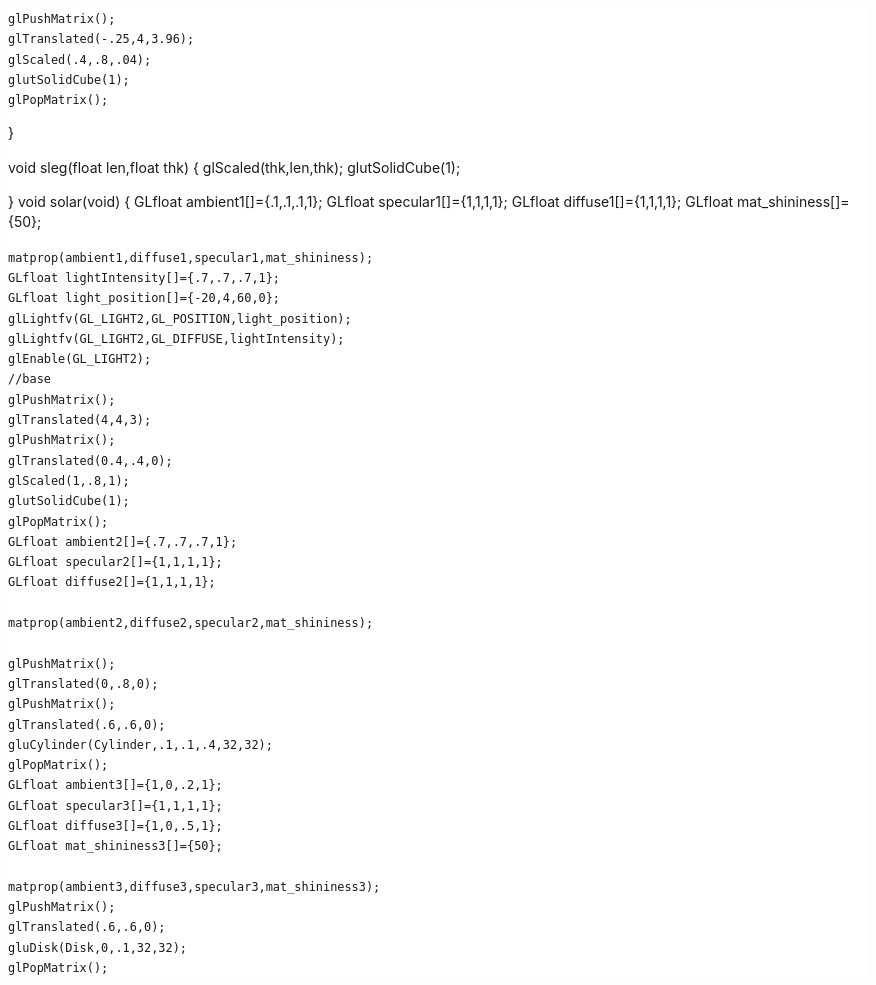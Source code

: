	glPushMatrix();
	glTranslated(-.25,4,3.96);
	glScaled(.4,.8,.04);
	glutSolidCube(1);
	glPopMatrix();
}

void sleg(float len,float thk)
{
	glScaled(thk,len,thk);
	glutSolidCube(1);

}
void solar(void)
{
	GLfloat	ambient1[]={.1,.1,.1,1};
	GLfloat specular1[]={1,1,1,1};
	GLfloat diffuse1[]={1,1,1,1};
	GLfloat mat_shininess[]={50};

  	matprop(ambient1,diffuse1,specular1,mat_shininess);
	GLfloat lightIntensity[]={.7,.7,.7,1};
	GLfloat light_position[]={-20,4,60,0};
	glLightfv(GL_LIGHT2,GL_POSITION,light_position);
	glLightfv(GL_LIGHT2,GL_DIFFUSE,lightIntensity);
	glEnable(GL_LIGHT2);
	//base
	glPushMatrix();
	glTranslated(4,4,3);
	glPushMatrix();
	glTranslated(0.4,.4,0);
	glScaled(1,.8,1);
	glutSolidCube(1);
	glPopMatrix();
	GLfloat	ambient2[]={.7,.7,.7,1};
	GLfloat specular2[]={1,1,1,1};
	GLfloat diffuse2[]={1,1,1,1};

  	matprop(ambient2,diffuse2,specular2,mat_shininess);

	glPushMatrix();
	glTranslated(0,.8,0);
	glPushMatrix();
	glTranslated(.6,.6,0);
	gluCylinder(Cylinder,.1,.1,.4,32,32);
	glPopMatrix();
	GLfloat	ambient3[]={1,0,.2,1};
	GLfloat specular3[]={1,1,1,1};
	GLfloat diffuse3[]={1,0,.5,1};
	GLfloat mat_shininess3[]={50};

  	matprop(ambient3,diffuse3,specular3,mat_shininess3);
	glPushMatrix();
	glTranslated(.6,.6,0);
	gluDisk(Disk,0,.1,32,32);
	glPopMatrix();
